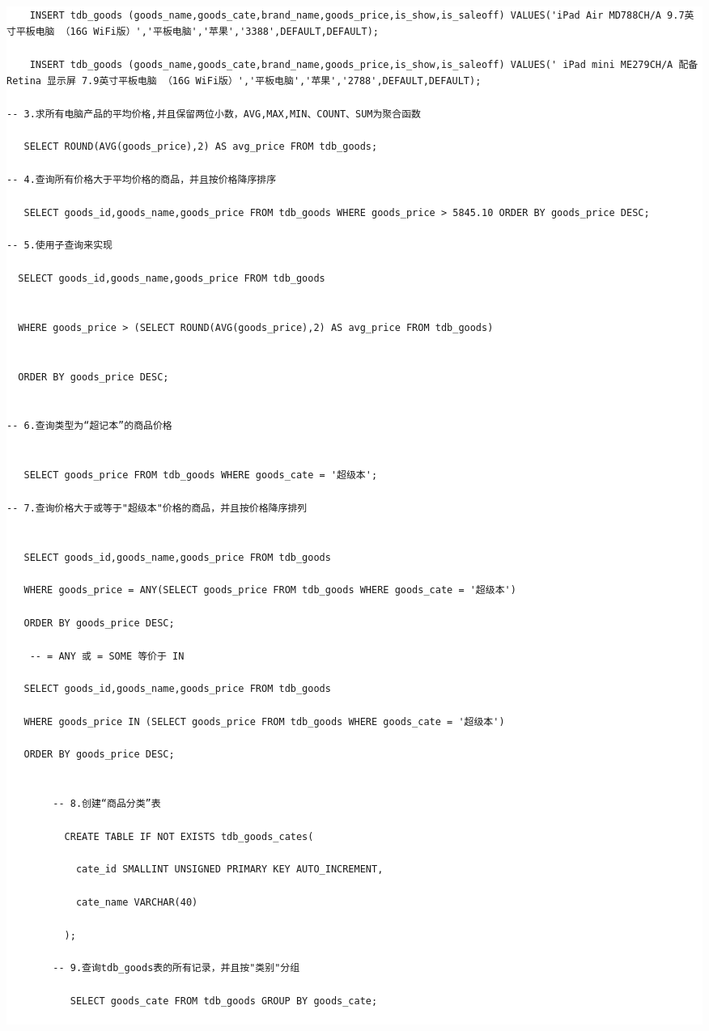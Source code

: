 ```
    INSERT tdb_goods (goods_name,goods_cate,brand_name,goods_price,is_show,is_saleoff) VALUES('iPad Air MD788CH/A 9.7英寸平板电脑 （16G WiFi版）','平板电脑','苹果','3388',DEFAULT,DEFAULT);
 
    INSERT tdb_goods (goods_name,goods_cate,brand_name,goods_price,is_show,is_saleoff) VALUES(' iPad mini ME279CH/A 配备 Retina 显示屏 7.9英寸平板电脑 （16G WiFi版）','平板电脑','苹果','2788',DEFAULT,DEFAULT);
    
-- 3.求所有电脑产品的平均价格,并且保留两位小数，AVG,MAX,MIN、COUNT、SUM为聚合函数

   SELECT ROUND(AVG(goods_price),2) AS avg_price FROM tdb_goods;

-- 4.查询所有价格大于平均价格的商品，并且按价格降序排序

   SELECT goods_id,goods_name,goods_price FROM tdb_goods WHERE goods_price > 5845.10 ORDER BY goods_price DESC;
  
-- 5.使用子查询来实现

  SELECT goods_id,goods_name,goods_price FROM tdb_goods 


  WHERE goods_price > (SELECT ROUND(AVG(goods_price),2) AS avg_price FROM tdb_goods) 


  ORDER BY goods_price DESC;


-- 6.查询类型为“超记本”的商品价格

 
   SELECT goods_price FROM tdb_goods WHERE goods_cate = '超级本';

-- 7.查询价格大于或等于"超级本"价格的商品，并且按价格降序排列

 
   SELECT goods_id,goods_name,goods_price FROM tdb_goods 

   WHERE goods_price = ANY(SELECT goods_price FROM tdb_goods WHERE goods_cate = '超级本')

   ORDER BY goods_price DESC;
   
    -- = ANY 或 = SOME 等价于 IN 

   SELECT goods_id,goods_name,goods_price FROM tdb_goods 

   WHERE goods_price IN (SELECT goods_price FROM tdb_goods WHERE goods_cate = '超级本')

   ORDER BY goods_price DESC; 


        -- 8.创建“商品分类”表
        
          CREATE TABLE IF NOT EXISTS tdb_goods_cates(
        
            cate_id SMALLINT UNSIGNED PRIMARY KEY AUTO_INCREMENT,
            
            cate_name VARCHAR(40)
        
          );
        
        -- 9.查询tdb_goods表的所有记录，并且按"类别"分组
        
           SELECT goods_cate FROM tdb_goods GROUP BY goods_cate;
        
```